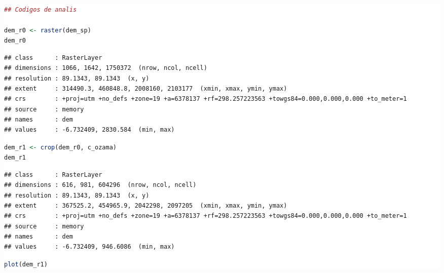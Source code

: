 ``` r
## Codigos de analis 

dem_r0 <- raster(dem_sp)
dem_r0
```

    ## class      : RasterLayer 
    ## dimensions : 1066, 1642, 1750372  (nrow, ncol, ncell)
    ## resolution : 89.1343, 89.1343  (x, y)
    ## extent     : 314490.3, 460848.8, 2008160, 2103177  (xmin, xmax, ymin, ymax)
    ## crs        : +proj=utm +no_defs +zone=19 +a=6378137 +rf=298.257223563 +towgs84=0.000,0.000,0.000 +to_meter=1 
    ## source     : memory
    ## names      : dem 
    ## values     : -6.732409, 2830.584  (min, max)

``` r
dem_r1 <- crop(dem_r0, c_ozama)
dem_r1
```

    ## class      : RasterLayer 
    ## dimensions : 616, 981, 604296  (nrow, ncol, ncell)
    ## resolution : 89.1343, 89.1343  (x, y)
    ## extent     : 367525.2, 454965.9, 2042298, 2097205  (xmin, xmax, ymin, ymax)
    ## crs        : +proj=utm +no_defs +zone=19 +a=6378137 +rf=298.257223563 +towgs84=0.000,0.000,0.000 +to_meter=1 
    ## source     : memory
    ## names      : dem 
    ## values     : -6.732409, 946.6086  (min, max)

``` r
plot(dem_r1)
```
